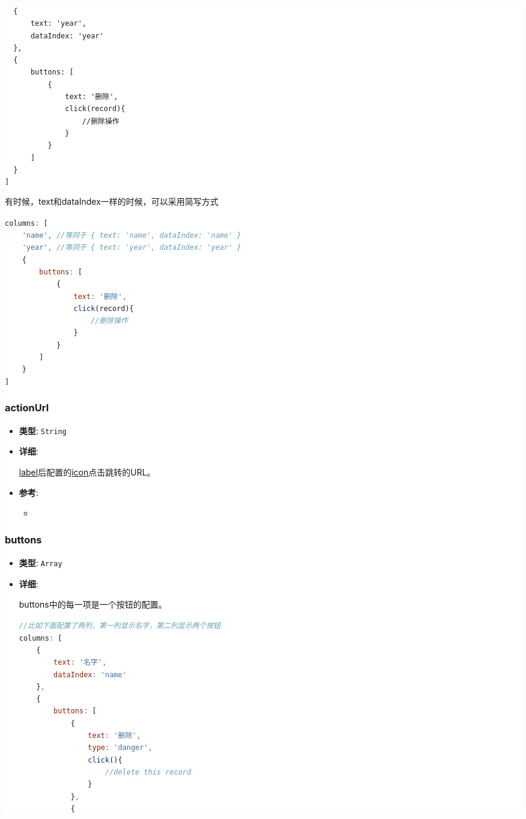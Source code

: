   ```JS
	{
		text: 'year',
		dataIndex: 'year'
	},
	{
		buttons: [
			{
				text: '删除',
				click(record){
					//删除操作
				}
			}
		]
	}
]
```
有时候，text和dataIndex一样的时候，可以采用简写方式
```javascript
columns: [
	'name', //等同于 { text: 'name', dataIndex: 'name' }
	'year', //等同于 { text: 'year', dataIndex: 'year' }
	{
		buttons: [
			{
				text: '删除',
				click(record){
					//删除操作
				}
			}
		]
	}
]
```

### actionUrl
* __类型__: `String`
* __详细__:

	[label](#label)后配置的[icon](#icon)点击跳转的URL。
* __参考__:
	* <DemoViewer demo="column-icon" />

### buttons
* __类型__: `Array`
* __详细__:

	buttons中的每一项是一个按钮的配置。
	```javascript
	//比如下面配置了两列，第一列显示名字，第二列显示两个按钮
	columns: [
		{
			text: '名字',
			dataIndex: 'name'
		},
		{
			buttons: [
				{
					text: '删除',
					type: 'danger',
					click(){
						//delete this record
					}
				},
				{